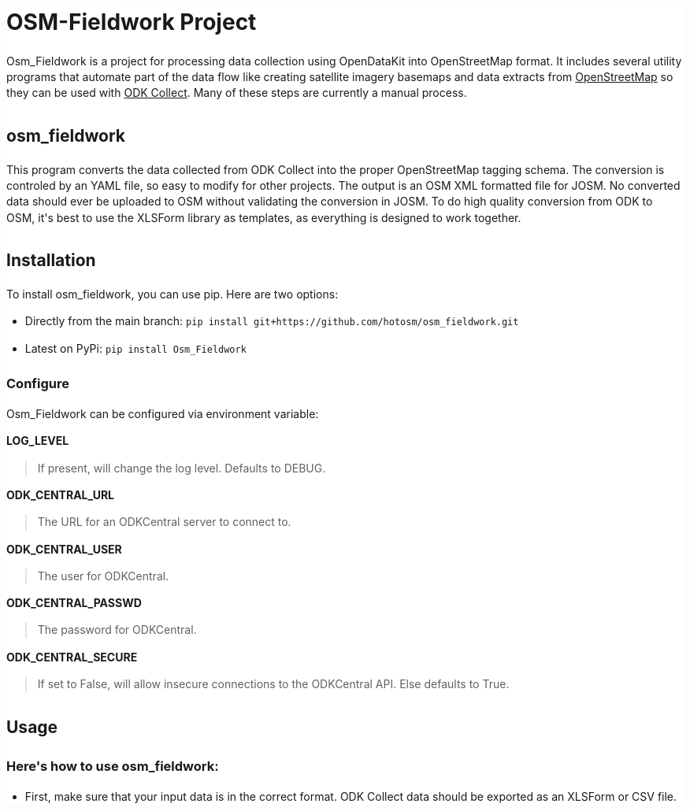 # OSM-Fieldwork Project

Osm_Fieldwork is a project for processing data collection using
OpenDataKit into OpenStreetMap format. It includes several utility
programs that automate part of the data flow like creating satellite
imagery basemaps and data extracts from
[OpenStreetMap](https://www.openstreetmap.org) so they can be
used with [ODK Collect](https://www.getodk.org). Many of these steps
are currently a manual process.

## osm_fieldwork

This program converts the data collected from ODK Collect into the proper OpenStreetMap tagging schema. The conversion is controled by an YAML file, so easy to modify for other projects. The output is an OSM XML formatted file for JOSM. No converted data should ever be uploaded to OSM without validating the conversion in JOSM. To do high quality conversion from ODK to OSM, it's best to use the XLSForm library as templates, as everything is designed to work together.

## Installation

To install osm_fieldwork, you can use pip. Here are two options:


- Directly from the main branch:
  `pip install git+https://github.com/hotosm/osm_fieldwork.git`

- Latest on PyPi:
  `pip install Osm_Fieldwork`

### Configure

Osm_Fieldwork can be configured via environment variable:

**LOG_LEVEL**
> If present, will change the log level. Defaults to DEBUG.

**ODK_CENTRAL_URL**
> The URL for an ODKCentral server to connect to.

**ODK_CENTRAL_USER**
> The user for ODKCentral.

**ODK_CENTRAL_PASSWD**
> The password for ODKCentral.

**ODK_CENTRAL_SECURE**
> If set to False, will allow insecure connections to the ODKCentral API. Else defaults to True.

## Usage
### Here's how to use osm_fieldwork:

- First, make sure that your input data is in the correct format. ODK Collect data should be exported as an XLSForm or CSV file.
